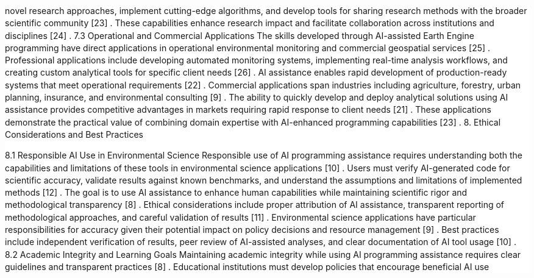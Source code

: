 novel research approaches, implement cutting-edge algorithms, and develop tools for sharing research 
methods with the broader scientific community 
[23]
. These capabilities enhance research impact and 
facilitate collaboration across institutions and disciplines 
[24]
. 
7.3 Operational and Commercial Applications 
The skills developed through AI-assisted Earth Engine programming have direct applications in 
operational environmental monitoring and commercial geospatial services 
[25]
. Professional applications 
include developing automated monitoring systems, implementing real-time analysis workflows, and 
creating custom analytical tools for specific client needs 
[26]
. AI assistance enables rapid development of 
production-ready systems that meet operational requirements 
[22]
. 
Commercial applications span industries including agriculture, forestry, urban planning, insurance, and 
environmental consulting 
[9]
. The ability to quickly develop and deploy analytical solutions using AI 
assistance provides competitive advantages in markets requiring rapid response to client needs 
[21]
. These 
applications demonstrate the practical value of combining domain expertise with AI-enhanced 
programming capabilities 
[23]
. 
8. Ethical Considerations and Best Practices 

8.1 Responsible AI Use in Environmental Science 
Responsible use of AI programming assistance requires understanding both the capabilities and 
limitations of these tools in environmental science applications 
[10]
. Users must verify AI-generated code 
for scientific accuracy, validate results against known benchmarks, and understand the assumptions and 
limitations of implemented methods 
[12]
. The goal is to use AI assistance to enhance human capabilities 
while maintaining scientific rigor and methodological transparency 
[8]
. 
Ethical considerations include proper attribution of AI assistance, transparent reporting of 
methodological approaches, and careful validation of results 
[11]
. Environmental science applications have 
particular responsibilities for accuracy given their potential impact on policy decisions and resource 
management 
[9]
. Best practices include independent verification of results, peer review of AI-assisted 
analyses, and clear documentation of AI tool usage 
[10]
. 
8.2 Academic Integrity and Learning Goals 
Maintaining academic integrity while using AI programming assistance requires clear guidelines and 
transparent practices 
[8]
. Educational institutions must develop policies that encourage beneficial AI use 